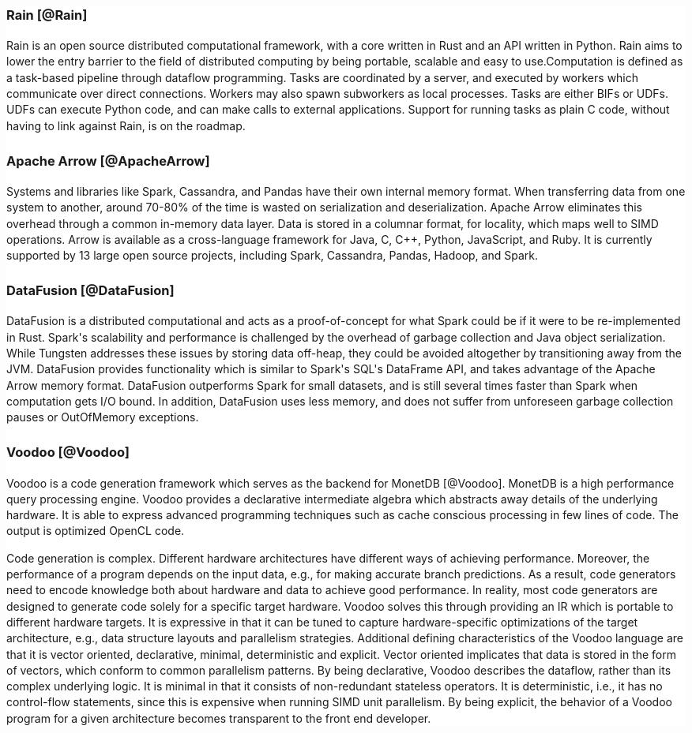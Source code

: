 ### Rain [@Rain]

Rain is an open source distributed computational framework, with a core written in Rust and an API written in Python. Rain aims to lower the entry barrier to the field of distributed computing by being portable, scalable and easy to use.Computation is defined as a task-based pipeline through dataflow programming. Tasks are coordinated by a server, and executed by workers which communicate over direct connections. Workers may also spawn subworkers as local processes. Tasks are either BIFs or UDFs. UDFs can execute Python code, and can make calls to external applications. Support for running tasks as plain C code, without having to link against Rain, is on the roadmap.

### Apache Arrow [@ApacheArrow]

Systems and libraries like Spark, Cassandra, and Pandas have their own internal memory format. When transferring data from one system to another, around 70-80% of the time is wasted on serialization and deserialization. Apache Arrow eliminates this overhead through a common in-memory data layer. Data is stored in a columnar format, for locality, which maps well to SIMD operations. Arrow is available as a cross-language framework for Java, C, C++, Python, JavaScript, and Ruby. It is currently supported by 13 large open source projects, including Spark, Cassandra, Pandas, Hadoop, and Spark.

### DataFusion [@DataFusion]

DataFusion is a distributed computational and acts as a proof-of-concept for what Spark could be if it were to be re-implemented in Rust. Spark's scalability and performance is challenged by the overhead of garbage collection and Java object serialization. While Tungsten addresses these issues by storing data off-heap, they could be avoided altogether by transitioning away from the JVM. DataFusion provides functionality which is similar to Spark's SQL's DataFrame API, and takes advantage of the Apache Arrow memory format. DataFusion outperforms Spark for small datasets, and is still several times faster than Spark when computation gets I/O bound. In addition, DataFusion uses less memory, and does not suffer from unforeseen garbage collection pauses or OutOfMemory exceptions.





### Voodoo [@Voodoo]

Voodoo is a code generation framework which serves as the backend for MonetDB [@Voodoo]. MonetDB is a high performance query processing engine. Voodoo provides a declarative intermediate algebra which abstracts away details of the underlying hardware. It is able to express advanced programming techniques such as cache conscious processing in few lines of code. The output is optimized OpenCL code.

Code generation is complex. Different hardware architectures have different ways of achieving performance. Moreover, the performance of a program depends on the input data, e.g., for making accurate branch predictions. As a result, code generators need to encode knowledge both about hardware and data to achieve good performance. In reality, most code generators are designed to generate code solely for a specific target hardware. Voodoo solves this through providing an IR which is portable to different hardware targets. It is expressive in that it can be tuned to capture hardware-specific optimizations of the target architecture, e.g., data structure layouts and parallelism strategies. Additional defining characteristics of the Voodoo language are that it is vector oriented, declarative, minimal, deterministic and explicit. Vector oriented implicates that data is stored in the form of vectors, which conform to common parallelism patterns. By being declarative, Voodoo describes the dataflow, rather than its complex underlying logic. It is minimal in that it consists of non-redundant stateless operators. It is deterministic, i.e., it has no control-flow statements, since this is expensive when running SIMD unit parallelism. By being explicit, the behavior of a Voodoo program for a given architecture becomes transparent to the front end developer.
